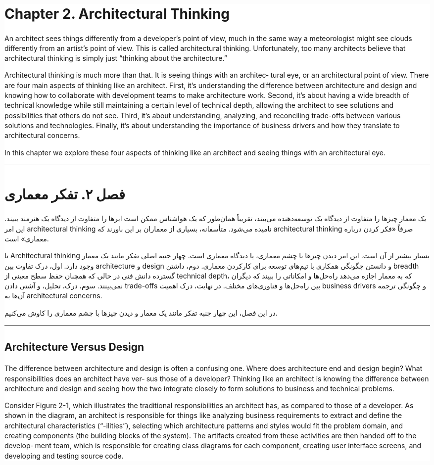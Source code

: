 
# Chapter 2. Architectural Thinking

An architect sees things differently from a developer’s point of view, much in the same way a meteorologist might see clouds differently from an artist’s point of view. This is called architectural thinking. Unfortunately, too many architects believe that architectural thinking is simply just “thinking about the architecture.”

Architectural thinking is much more than that. It is seeing things with an architec‐ tural eye, or an architectural point of view. There are four main aspects of thinking like an architect. First, it’s understanding the difference between architecture and design and knowing how to collaborate with development teams to make architecture work. Second, it’s about having a wide breadth of technical knowledge while still maintaining a certain level of technical depth, allowing the architect to see solutions and possibilities that others do not see. Third, it’s about understanding, analyzing, and reconciling trade-offs between various solutions and technologies. Finally, it’s about understanding the importance of business drivers and how they translate to architectural concerns.

In this chapter we explore these four aspects of thinking like an architect and seeing things with an architectural eye.

-----

# فصل ۲. تفکر معماری

یک معمار چیزها را متفاوت از دیدگاه یک توسعه‌دهنده می‌بیند، تقریباً همان‌طور که یک هواشناس ممکن است ابرها را متفاوت از دیدگاه یک هنرمند ببیند. این امر architectural thinking نامیده می‌شود. متأسفانه، بسیاری از معماران بر این باورند که architectural thinking صرفاً «فکر کردن درباره معماری» است.

تا Architectural thinking بسیار بیشتر از آن است. این امر دیدن چیزها با چشم معماری، یا دیدگاه معماری است. چهار جنبه اصلی تفکر مانند یک معمار وجود دارد. اول، درک تفاوت بین architecture و design و دانستن چگونگی همکاری با تیم‌های توسعه برای کارکردن معماری. دوم، داشتن breadth گسترده دانش فنی در حالی که همچنان حفظ سطح معینی از technical depth، که به معمار اجازه می‌دهد راه‌حل‌ها و امکاناتی را ببیند که دیگران نمی‌بینند. سوم، درک، تحلیل، و آشتی دادن trade-offs بین راه‌حل‌ها و فناوری‌های مختلف. در نهایت، درک اهمیت business drivers و چگونگی ترجمه آن‌ها به architectural concerns.

در این فصل، این چهار جنبه تفکر مانند یک معمار و دیدن چیزها با چشم معماری را کاوش می‌کنیم.

-----
## Architecture Versus Design
The difference between architecture and design is often a confusing one. Where does architecture end and design begin? What responsibilities does an architect have ver‐ sus those of a developer? Thinking like an architect is knowing the difference between architecture and design and seeing how the two integrate closely to form solutions to business and technical problems.

Consider Figure 2-1, which illustrates the traditional responsibilities an architect has, as compared to those of a developer. As shown in the diagram, an architect is responsible for things like analyzing business requirements to extract and define the architectural characteristics (“-ilities”), selecting which architecture patterns and styles would fit the problem domain, and creating components (the building blocks of the system). The artifacts created from these activities are then handed off to the develop‐ ment team, which is responsible for creating class diagrams for each component, creating user interface screens, and developing and testing source code.

